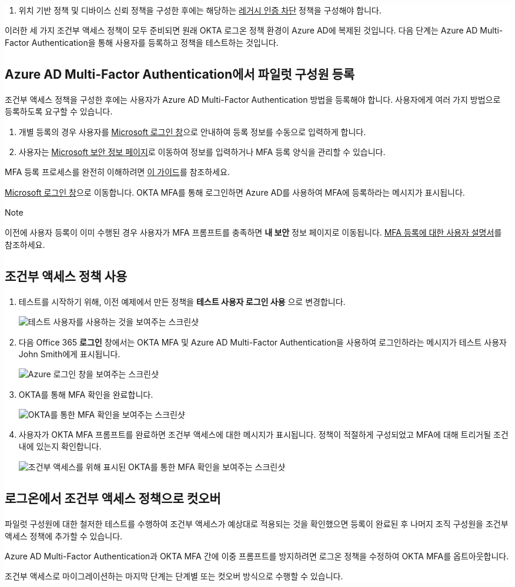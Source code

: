 1. 위치 기반 정책 및 디바이스 신뢰 정책을 구성한 후에는 해당하는 [레거시 인증 차단](../conditional-access/howto-conditional-access-policy-block-legacy.md) 정책을 구성해야 합니다.

이러한 세 가지 조건부 액세스 정책이 모두 준비되면 원래 OKTA 로그온 정책 환경이 Azure AD에 복제된 것입니다. 다음 단계는 Azure AD Multi-Factor Authentication을 통해 사용자를 등록하고 정책을 테스트하는 것입니다.

## <a name="enroll-pilot-members-in-azure-ad-multi-factor-authentication"></a>Azure AD Multi-Factor Authentication에서 파일럿 구성원 등록

조건부 액세스 정책을 구성한 후에는 사용자가 Azure AD Multi-Factor Authentication 방법을 등록해야 합니다. 사용자에게 여러 가지 방법으로 등록하도록 요구할 수 있습니다.

1. 개별 등록의 경우 사용자를 [Microsoft 로그인 창](https://aka.ms/mfasetup)으로 안내하여 등록 정보를 수동으로 입력하게 합니다.

1. 사용자는 [Microsoft 보안 정보 페이지](https://aka.ms/mysecurityinfo)로 이동하여 정보를 입력하거나 MFA 등록 양식을 관리할 수 있습니다.

MFA 등록 프로세스를 완전히 이해하려면 [이 가이드](../authentication/howto-registration-mfa-sspr-combined.md)를 참조하세요.

[Microsoft 로그인 창](https://aka.ms/mfasetup)으로 이동합니다. OKTA MFA를 통해 로그인하면 Azure AD를 사용하여 MFA에 등록하라는 메시지가 표시됩니다.

>[!NOTE]
>이전에 사용자 등록이 이미 수행된 경우 사용자가 MFA 프롬프트를 충족하면 **내 보안** 정보 페이지로 이동됩니다.
[MFA 등록에 대한 사용자 설명서](../user-help/security-info-setup-signin.md)를 참조하세요.

## <a name="enable-conditional-access-policies"></a>조건부 액세스 정책 사용

1. 테스트를 시작하기 위해, 이전 예제에서 만든 정책을 **테스트 사용자 로그인 사용** 으로 변경합니다.

   ![테스트 사용자를 사용하는 것을 보여주는 스크린샷](media/migrate-okta-sign-on-policies-to-azure-active-directory-conditional-access/enable-test-user.png)

1. 다음 Office 365 **로그인** 창에서는 OKTA MFA 및 Azure AD Multi-Factor Authentication을 사용하여 로그인하라는 메시지가 테스트 사용자 John Smith에게 표시됩니다.

   ![Azure 로그인 창을 보여주는 스크린샷](media/migrate-okta-sign-on-policies-to-azure-active-directory-conditional-access/sign-in-through-okta.png)

1. OKTA를 통해 MFA 확인을 완료합니다.

   ![OKTA를 통한 MFA 확인을 보여주는 스크린샷](media/migrate-okta-sign-on-policies-to-azure-active-directory-conditional-access/mfa-verification-through-okta.png)

1. 사용자가 OKTA MFA 프롬프트를 완료하면 조건부 액세스에 대한 메시지가 표시됩니다. 정책이 적절하게 구성되었고 MFA에 대해 트리거될 조건 내에 있는지 확인합니다.

   ![조건부 액세스를 위해 표시된 OKTA를 통한 MFA 확인을 보여주는 스크린샷](media/migrate-okta-sign-on-policies-to-azure-active-directory-conditional-access/mfa-verification-through-okta-prompted-ca.png)

## <a name="cut-over-from-sign-on-to-conditional-access-policies"></a>로그온에서 조건부 액세스 정책으로 컷오버

파일럿 구성원에 대한 철저한 테스트를 수행하여 조건부 액세스가 예상대로 적용되는 것을 확인했으면 등록이 완료된 후 나머지 조직 구성원을 조건부 액세스 정책에 추가할 수 있습니다.

Azure AD Multi-Factor Authentication과 OKTA MFA 간에 이중 프롬프트를 방지하려면 로그온 정책을 수정하여 OKTA MFA를 옵트아웃합니다.

조건부 액세스로 마이그레이션하는 마지막 단계는 단계별 또는 컷오버 방식으로 수행할 수 있습니다.
